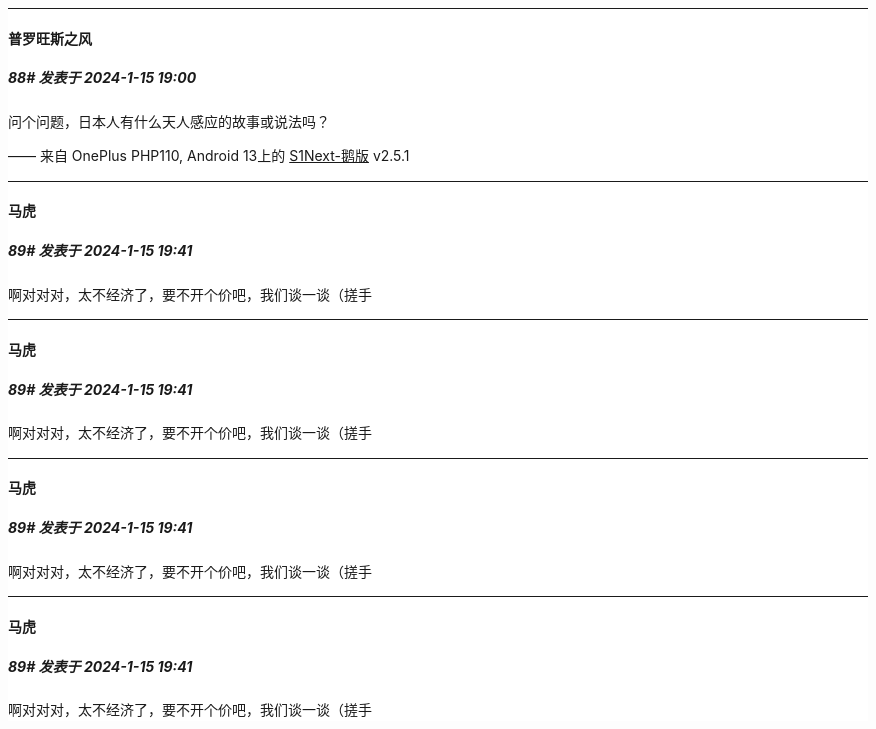 *****

####  普罗旺斯之风  
##### 88#       发表于 2024-1-15 19:00

问个问题，日本人有什么天人感应的故事或说法吗？

—— 来自 OnePlus PHP110, Android 13上的 [S1Next-鹅版](https://github.com/ykrank/S1-Next/releases) v2.5.1


*****

####  马虎  
##### 89#       发表于 2024-1-15 19:41

啊对对对，太不经济了，要不开个价吧，我们谈一谈（搓手


*****

####  马虎  
##### 89#       发表于 2024-1-15 19:41

啊对对对，太不经济了，要不开个价吧，我们谈一谈（搓手


*****

####  马虎  
##### 89#       发表于 2024-1-15 19:41

啊对对对，太不经济了，要不开个价吧，我们谈一谈（搓手


*****

####  马虎  
##### 89#       发表于 2024-1-15 19:41

啊对对对，太不经济了，要不开个价吧，我们谈一谈（搓手

